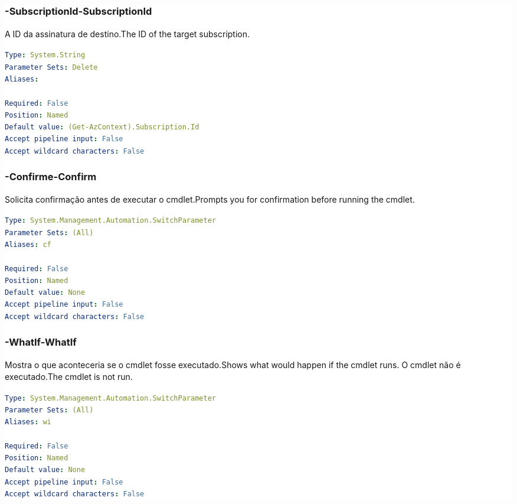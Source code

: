 ### <span data-ttu-id="3b145-130">-SubscriptionId</span><span class="sxs-lookup"><span data-stu-id="3b145-130">-SubscriptionId</span></span>
<span data-ttu-id="3b145-131">A ID da assinatura de destino.</span><span class="sxs-lookup"><span data-stu-id="3b145-131">The ID of the target subscription.</span></span>

```yaml
Type: System.String
Parameter Sets: Delete
Aliases:

Required: False
Position: Named
Default value: (Get-AzContext).Subscription.Id
Accept pipeline input: False
Accept wildcard characters: False
```

### <span data-ttu-id="3b145-132">-Confirme</span><span class="sxs-lookup"><span data-stu-id="3b145-132">-Confirm</span></span>
<span data-ttu-id="3b145-133">Solicita confirmação antes de executar o cmdlet.</span><span class="sxs-lookup"><span data-stu-id="3b145-133">Prompts you for confirmation before running the cmdlet.</span></span>

```yaml
Type: System.Management.Automation.SwitchParameter
Parameter Sets: (All)
Aliases: cf

Required: False
Position: Named
Default value: None
Accept pipeline input: False
Accept wildcard characters: False
```

### <span data-ttu-id="3b145-134">-WhatIf</span><span class="sxs-lookup"><span data-stu-id="3b145-134">-WhatIf</span></span>
<span data-ttu-id="3b145-135">Mostra o que aconteceria se o cmdlet fosse executado.</span><span class="sxs-lookup"><span data-stu-id="3b145-135">Shows what would happen if the cmdlet runs.</span></span>
<span data-ttu-id="3b145-136">O cmdlet não é executado.</span><span class="sxs-lookup"><span data-stu-id="3b145-136">The cmdlet is not run.</span></span>

```yaml
Type: System.Management.Automation.SwitchParameter
Parameter Sets: (All)
Aliases: wi

Required: False
Position: Named
Default value: None
Accept pipeline input: False
Accept wildcard characters: False
```
